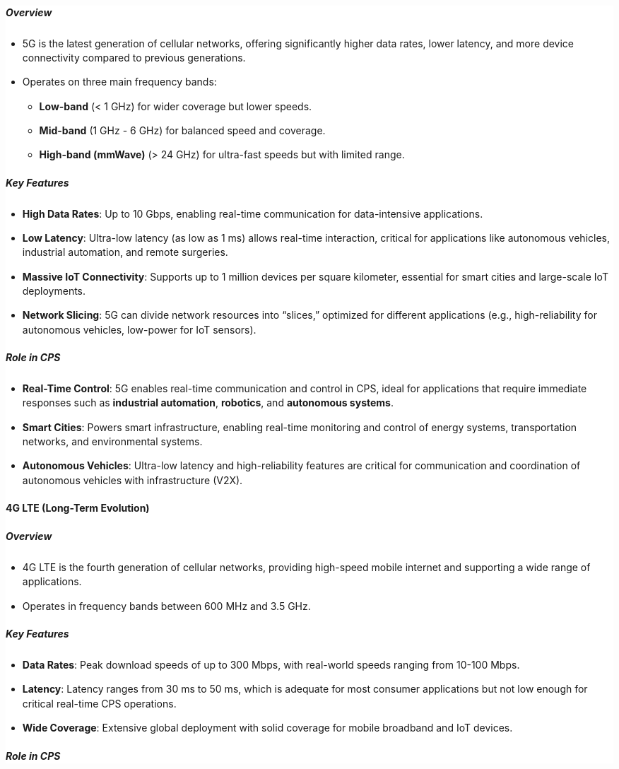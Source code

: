 ##### Overview

-   5G is the latest generation of cellular networks, offering significantly higher data rates, lower latency, and more device connectivity compared to previous generations.

-   Operates on three main frequency bands:

    -   **Low-band** (&lt; 1 GHz) for wider coverage but lower speeds.

    -   **Mid-band** (1 GHz - 6 GHz) for balanced speed and coverage.

    -   **High-band (mmWave)** (&gt; 24 GHz) for ultra-fast speeds but with limited range.

##### Key Features

-   **High Data Rates**: Up to 10 Gbps, enabling real-time communication for data-intensive applications.

-   **Low Latency**: Ultra-low latency (as low as 1 ms) allows real-time interaction, critical for applications like autonomous vehicles, industrial automation, and remote surgeries.

-   **Massive IoT Connectivity**: Supports up to 1 million devices per square kilometer, essential for smart cities and large-scale IoT deployments.

-   **Network Slicing**: 5G can divide network resources into “slices,” optimized for different applications (e.g., high-reliability for autonomous vehicles, low-power for IoT sensors).

##### Role in CPS

-   **Real-Time Control**: 5G enables real-time communication and control in CPS, ideal for applications that require immediate responses such as **industrial automation**, **robotics**, and **autonomous systems**.

-   **Smart Cities**: Powers smart infrastructure, enabling real-time monitoring and control of energy systems, transportation networks, and environmental systems.

-   **Autonomous Vehicles**: Ultra-low latency and high-reliability features are critical for communication and coordination of autonomous vehicles with infrastructure (V2X).

#### 4G LTE (Long-Term Evolution)

##### Overview

-   4G LTE is the fourth generation of cellular networks, providing high-speed mobile internet and supporting a wide range of applications.

-   Operates in frequency bands between 600 MHz and 3.5 GHz.

##### Key Features

-   **Data Rates**: Peak download speeds of up to 300 Mbps, with real-world speeds ranging from 10-100 Mbps.

-   **Latency**: Latency ranges from 30 ms to 50 ms, which is adequate for most consumer applications but not low enough for critical real-time CPS operations.

-   **Wide Coverage**: Extensive global deployment with solid coverage for mobile broadband and IoT devices.

##### Role in CPS
